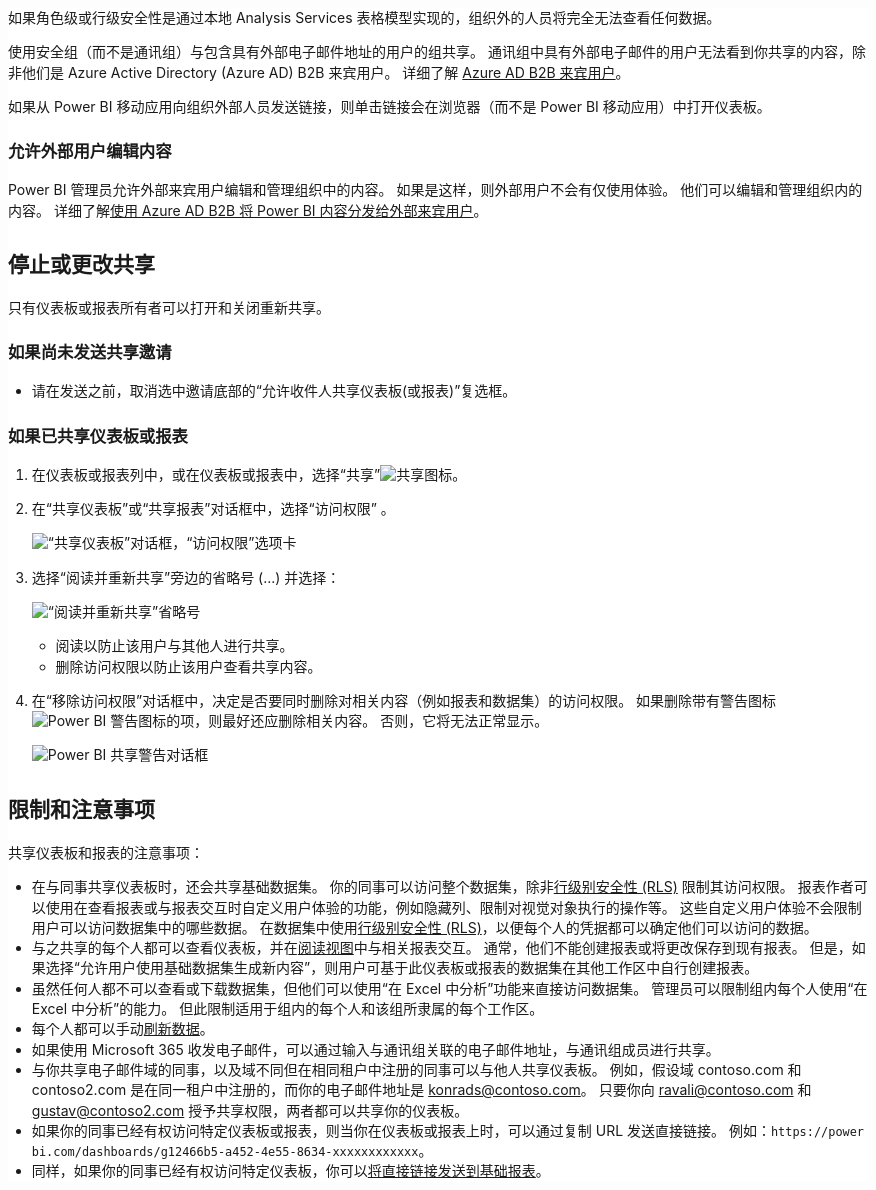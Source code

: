 如果角色级或行级安全性是通过本地 Analysis Services 表格模型实现的，组织外的人员将完全无法查看任何数据。

使用安全组（而不是通讯组）与包含具有外部电子邮件地址的用户的组共享。 通讯组中具有外部电子邮件的用户无法看到你共享的内容，除非他们是 Azure Active Directory (Azure AD) B2B 来宾用户。 详细了解 [Azure AD B2B 来宾用户](../admin/service-admin-azure-ad-b2b.md)。

如果从 Power BI 移动应用向组织外部人员发送链接，则单击链接会在浏览器（而不是 Power BI 移动应用）中打开仪表板。

### <a name="allow-external-users-to-edit-content"></a>允许外部用户编辑内容

Power BI 管理员允许外部来宾用户编辑和管理组织中的内容。 如果是这样，则外部用户不会有仅使用体验。 他们可以编辑和管理组织内的内容。 详细了解[使用 Azure AD B2B 将 Power BI 内容分发给外部来宾用户](../admin/service-admin-azure-ad-b2b.md)。

## <a name="stop-or-change-sharing"></a>停止或更改共享
只有仪表板或报表所有者可以打开和关闭重新共享。

### <a name="if-you-havent-sent-the-sharing-invitation-yet"></a>如果尚未发送共享邀请
* 请在发送之前，取消选中邀请底部的“允许收件人共享仪表板(或报表)”复选框。

### <a name="if-youve-already-shared-the-dashboard-or-report"></a>如果已共享仪表板或报表
1. 在仪表板或报表列中，或在仪表板或报表中，选择“共享”![共享图标](media/service-share-dashboards/power-bi-share-icon.png)。 
2. 在“共享仪表板”或“共享报表”对话框中，选择“访问权限”  。
   
    ![“共享仪表板”对话框，“访问权限”选项卡](media/service-share-dashboards/power-bi-share-dialog-access.png)
3. 选择“阅读并重新共享”旁边的省略号 (...) 并选择：
   
   ![“阅读并重新共享”省略号](media/service-share-dashboards/power-bi-change-access.png)
   
   * 阅读以防止该用户与其他人进行共享。
   * 删除访问权限以防止该用户查看共享内容。

4. 在“移除访问权限”对话框中，决定是否要同时删除对相关内容（例如报表和数据集）的访问权限。 如果删除带有警告图标 ![Power BI 警告图标](media/service-share-dashboards/power-bi-warning-icon.png)的项，则最好还应删除相关内容。 否则，它将无法正常显示。

    ![Power BI 共享警告对话框](media/service-share-dashboards/power-bi-sharing-warning-dialog.png)

## <a name="limitations-and-considerations"></a>限制和注意事项
共享仪表板和报表的注意事项：

* 在与同事共享仪表板时，还会共享基础数据集。 你的同事可以访问整个数据集，除非[行级别安全性 (RLS)](../admin/service-admin-rls.md) 限制其访问权限。 报表作者可以使用在查看报表或与报表交互时自定义用户体验的功能，例如隐藏列、限制对视觉对象执行的操作等。 这些自定义用户体验不会限制用户可以访问数据集中的哪些数据。 在数据集中使用[行级别安全性 (RLS)](../admin/service-admin-rls.md)，以便每个人的凭据都可以确定他们可以访问的数据。
* 与之共享的每个人都可以查看仪表板，并在[阅读视图](../consumer/end-user-reading-view.md#reading-view)中与相关报表交互。 通常，他们不能创建报表或将更改保存到现有报表。 但是，如果选择“允许用户使用基础数据集生成新内容”，则用户可基于此仪表板或报表的数据集在其他工作区中自行创建报表。
* 虽然任何人都不可以查看或下载数据集，但他们可以使用“在 Excel 中分析”功能来直接访问数据集。 管理员可以限制组内每个人使用“在 Excel 中分析”的能力。 但此限制适用于组内的每个人和该组所隶属的每个工作区。
* 每个人都可以手动[刷新数据](../connect-data/refresh-data.md)。
* 如果使用 Microsoft 365 收发电子邮件，可以通过输入与通讯组关联的电子邮件地址，与通讯组成员进行共享。
* 与你共享电子邮件域的同事，以及域不同但在相同租户中注册的同事可以与他人共享仪表板。 例如，假设域 contoso.com 和 contoso2.com 是在同一租户中注册的，而你的电子邮件地址是 konrads@contoso.com。 只要你向 ravali@contoso.com 和 gustav@contoso2.com 授予共享权限，两者都可以共享你的仪表板。
* 如果你的同事已经有权访问特定仪表板或报表，则当你在仪表板或报表上时，可以通过复制 URL 发送直接链接。 例如：`https://powerbi.com/dashboards/g12466b5-a452-4e55-8634-xxxxxxxxxxxx`。
* 同样，如果你的同事已经有权访问特定仪表板，你可以[将直接链接发送到基础报表](service-share-reports.md)。 

